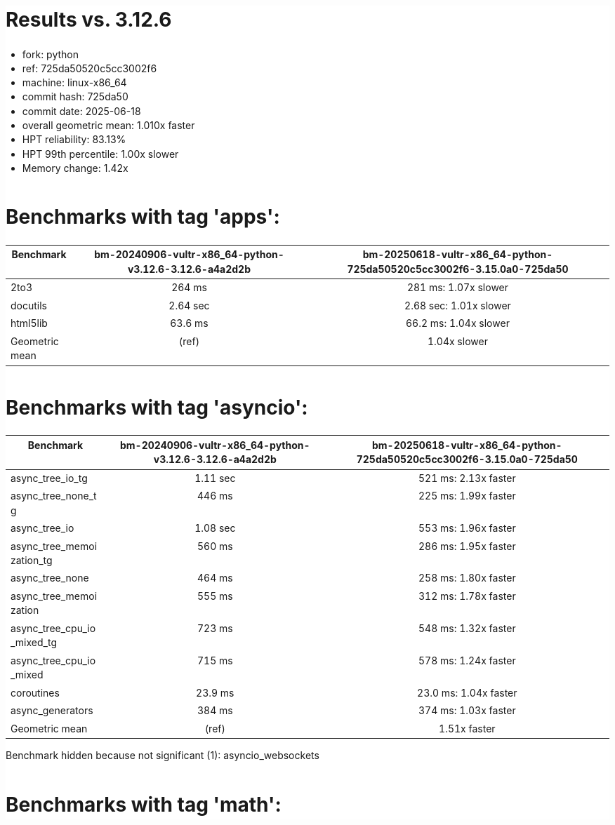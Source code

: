 # Results vs. 3.12.6

- fork: python
- ref: 725da50520c5cc3002f6
- machine: linux-x86_64
- commit hash: 725da50
- commit date: 2025-06-18
- overall geometric mean: 1.010x faster
- HPT reliability: 83.13%
- HPT 99th percentile: 1.00x slower
- Memory change: 1.42x

Benchmarks with tag 'apps':
===========================

| Benchmark      | bm-20240906-vultr-x86_64-python-v3.12.6-3.12.6-a4a2d2b | bm-20250618-vultr-x86_64-python-725da50520c5cc3002f6-3.15.0a0-725da50 |
|----------------|:------------------------------------------------------:|:---------------------------------------------------------------------:|
| 2to3           | 264 ms                                                 | 281 ms: 1.07x slower                                                  |
| docutils       | 2.64 sec                                               | 2.68 sec: 1.01x slower                                                |
| html5lib       | 63.6 ms                                                | 66.2 ms: 1.04x slower                                                 |
| Geometric mean | (ref)                                                  | 1.04x slower                                                          |

Benchmarks with tag 'asyncio':
==============================

| Benchmark                  | bm-20240906-vultr-x86_64-python-v3.12.6-3.12.6-a4a2d2b | bm-20250618-vultr-x86_64-python-725da50520c5cc3002f6-3.15.0a0-725da50 |
|----------------------------|:------------------------------------------------------:|:---------------------------------------------------------------------:|
| async_tree_io_tg           | 1.11 sec                                               | 521 ms: 2.13x faster                                                  |
| async_tree_none_tg         | 446 ms                                                 | 225 ms: 1.99x faster                                                  |
| async_tree_io              | 1.08 sec                                               | 553 ms: 1.96x faster                                                  |
| async_tree_memoization_tg  | 560 ms                                                 | 286 ms: 1.95x faster                                                  |
| async_tree_none            | 464 ms                                                 | 258 ms: 1.80x faster                                                  |
| async_tree_memoization     | 555 ms                                                 | 312 ms: 1.78x faster                                                  |
| async_tree_cpu_io_mixed_tg | 723 ms                                                 | 548 ms: 1.32x faster                                                  |
| async_tree_cpu_io_mixed    | 715 ms                                                 | 578 ms: 1.24x faster                                                  |
| coroutines                 | 23.9 ms                                                | 23.0 ms: 1.04x faster                                                 |
| async_generators           | 384 ms                                                 | 374 ms: 1.03x faster                                                  |
| Geometric mean             | (ref)                                                  | 1.51x faster                                                          |

Benchmark hidden because not significant (1): asyncio_websockets

Benchmarks with tag 'math':
===========================

